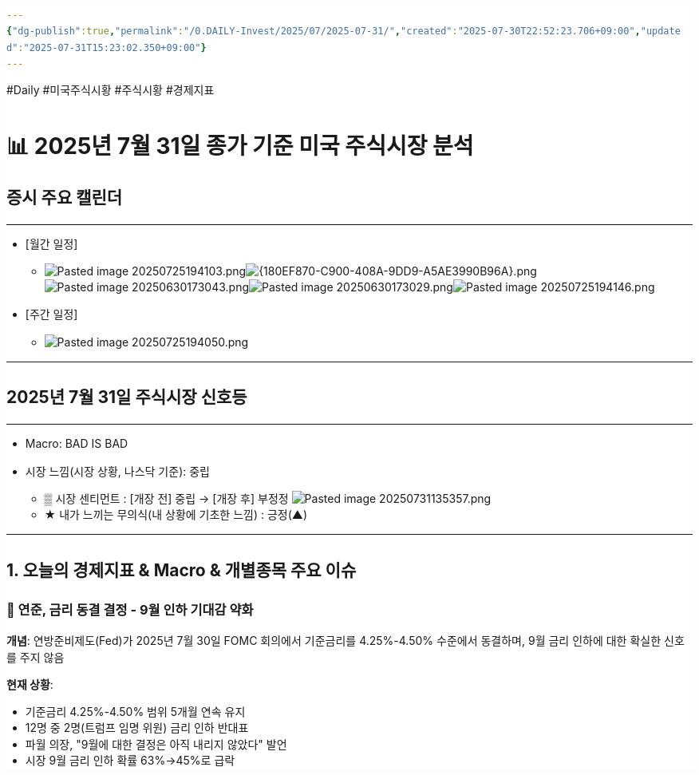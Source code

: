 ```yaml
---
{"dg-publish":true,"permalink":"/0.DAILY-Invest/2025/07/2025-07-31/","created":"2025-07-30T22:52:23.706+09:00","updated":"2025-07-31T15:23:02.350+09:00"}
---
```


#Daily #미국주식시황 #주식시황 #경제지표 

# 📊 2025년 7월 31일 종가 기준 미국 주식시장 분석

## 증시 주요 캘린더
---
- [월간 일정]
	- ![Pasted image 20250725194103.png](/img/user/attachments/Pasted%20image%2020250725194103.png)![{180EF870-C900-408A-9DD9-A5AE3990B96A}.png](/img/user/attachments/%7B180EF870-C900-408A-9DD9-A5AE3990B96A%7D.png)![Pasted image 20250630173043.png](/img/user/attachments/Pasted%20image%2020250630173043.png)![Pasted image 20250630173029.png](/img/user/attachments/Pasted%20image%2020250630173029.png)![Pasted image 20250725194146.png](/img/user/attachments/Pasted%20image%2020250725194146.png)


- [주간 일정]
	- ![Pasted image 20250725194050.png](/img/user/attachments/Pasted%20image%2020250725194050.png)

-----

## 2025년 7월 31일 주식시장 신호등

--- 
- Macro: BAD IS BAD
	  
- 시장 느낌(시장 상황, 나스닥 기준): 중립
		  
	- ▒ 시장 센티먼트 : [개장 전] 중립 → [개장 후] 부정정
		  ![Pasted image 20250731135357.png](/img/user/attachments/Pasted%20image%2020250731135357.png)
	- ★ 내가 느끼는 무의식(내 상황에 기초한 느낌) : 긍정(▲)

-------- 

## 1. 오늘의 경제지표 & Macro & 개별종목 주요 이슈

### 🚨 연준, 금리 동결 결정 - 9월 인하 기대감 약화

**개념**: 연방준비제도(Fed)가 2025년 7월 30일 FOMC 회의에서 기준금리를 4.25%-4.50% 수준에서 동결하며, 9월 금리 인하에 대한 확실한 신호를 주지 않음

**현재 상황**:

- 기준금리 4.25%-4.50% 범위 5개월 연속 유지
- 12명 중 2명(트럼프 임명 위원) 금리 인하 반대표
- 파월 의장, "9월에 대한 결정은 아직 내리지 않았다" 발언
- 시장 9월 금리 인하 확률 63%→45%로 급락
  